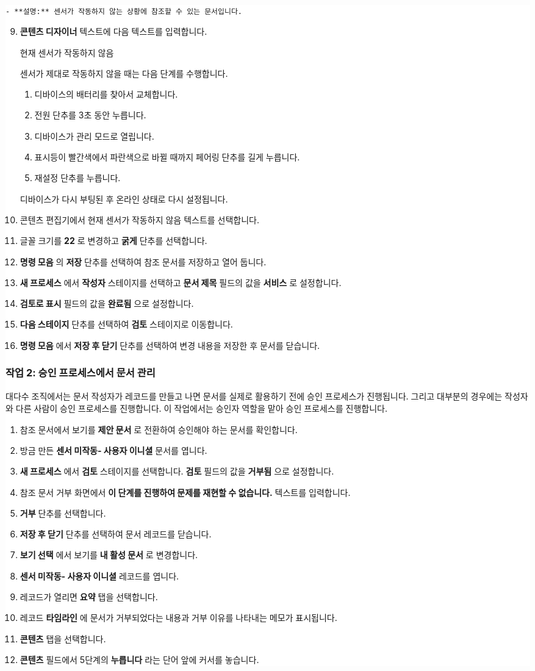     - **설명:** 센서가 작동하지 않는 상황에 참조할 수 있는 문서입니다. 

9. **콘텐츠 디자이너** 텍스트에 다음 텍스트를 입력합니다.   

    현재 센서가 작동하지 않음

    센서가 제대로 작동하지 않을 때는 다음 단계를 수행합니다.

    1. 디바이스의 배터리를 찾아서 교체합니다. 

    2. 전원 단추를 3초 동안 누릅니다. 

    3. 디바이스가 관리 모드로 열립니다. 

    4. 표시등이 빨간색에서 파란색으로 바뀔 때까지 페어링 단추를 길게 누릅니다. 

    5. 재설정 단추를 누릅니다. 

    디바이스가 다시 부팅된 후 온라인 상태로 다시 설정됩니다. 

10. 콘텐츠 편집기에서 현재 센서가 작동하지 않음 텍스트를 선택합니다.

11. 글꼴 크기를 **22** 로 변경하고 **굵게** 단추를 선택합니다. 

12. **명령 모음** 의 **저장** 단추를 선택하여 참조 문서를 저장하고 열어 둡니다. 

13. **새 프로세스** 에서 **작성자** 스테이지를 선택하고 **문서 제목** 필드의 값을 **서비스** 로 설정합니다. 

14. **검토로 표시** 필드의 값을 **완료됨** 으로 설정합니다.

15. **다음 스테이지** 단추를 선택하여 **검토** 스테이지로 이동합니다.

16. **명령 모음** 에서 **저장 후 닫기** 단추를 선택하여 변경 내용을 저장한 후 문서를 닫습니다.

 

### <a name="task-2-manage-an-article-through-the-approval-process"></a>작업 2: 승인 프로세스에서 문서 관리

대다수 조직에서는 문서 작성자가 레코드를 만들고 나면 문서를 실제로 활용하기 전에 승인 프로세스가 진행됩니다. 그리고 대부분의 경우에는 작성자와 다른 사람이 승인 프로세스를 진행합니다. 이 작업에서는 승인자 역할을 맡아 승인 프로세스를 진행합니다. 

1. 참조 문서에서 보기를 **제안 문서** 로 전환하여 승인해야 하는 문서를 확인합니다. 

2. 방금 만든 **센서 미작동- 사용자 이니셜** 문서를 엽니다.

3. **새 프로세스** 에서 **검토** 스테이지를 선택합니다. **검토** 필드의 값을 **거부됨** 으로 설정합니다.

4. 참조 문서 거부 화면에서 **이 단계를 진행하여 문제를 재현할 수 없습니다.** 텍스트를 입력합니다.

5. **거부** 단추를 선택합니다.

6. **저장 후 닫기** 단추를 선택하여 문서 레코드를 닫습니다.

7. **보기 선택** 에서 보기를 **내 활성 문서** 로 변경합니다. 

8. **센서 미작동- 사용자 이니셜** 레코드를 엽니다.

9. 레코드가 열리면 **요약** 탭을 선택합니다. 

10. 레코드 **타임라인** 에 문서가 거부되었다는 내용과 거부 이유를 나타내는 메모가 표시됩니다. 

11. **콘텐츠** 탭을 선택합니다.

12. **콘텐츠** 필드에서 5단계의 **누릅니다** 라는 단어 앞에 커서를 놓습니다. 

